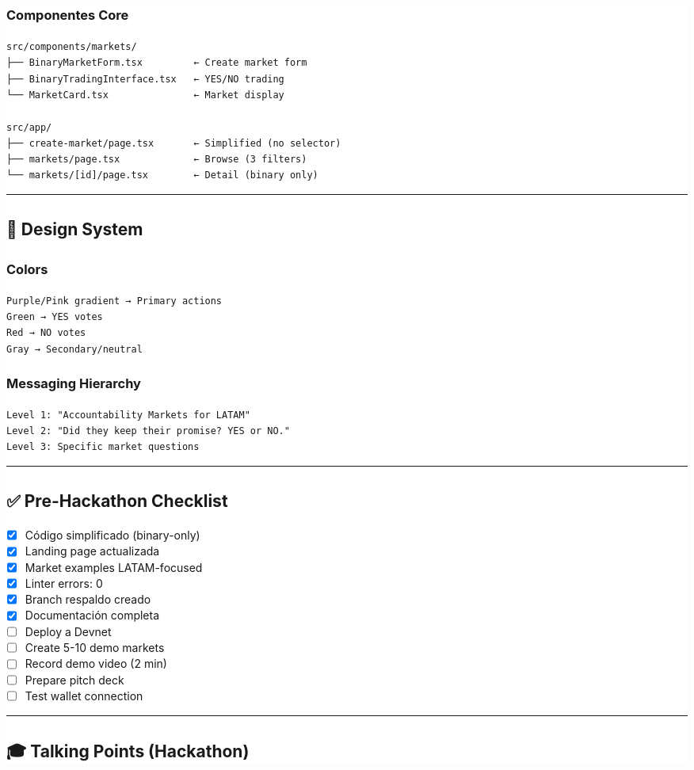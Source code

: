 ### **Componentes Core**
```
src/components/markets/
├── BinaryMarketForm.tsx         ← Create market form
├── BinaryTradingInterface.tsx   ← YES/NO trading
└── MarketCard.tsx               ← Market display

src/app/
├── create-market/page.tsx       ← Simplified (no selector)
├── markets/page.tsx             ← Browse (3 filters)
└── markets/[id]/page.tsx        ← Detail (binary only)
```

---

## 🎨 **Design System**

### **Colors**
```
Purple/Pink gradient → Primary actions
Green → YES votes
Red → NO votes
Gray → Secondary/neutral
```

### **Messaging Hierarchy**
```
Level 1: "Accountability Markets for LATAM"
Level 2: "Did they keep their promise? YES or NO."
Level 3: Specific market questions
```

---

## ✅ **Pre-Hackathon Checklist**

- [x] Código simplificado (binary-only)
- [x] Landing page actualizada
- [x] Market examples LATAM-focused
- [x] Linter errors: 0
- [x] Branch respaldo creado
- [x] Documentación completa
- [ ] Deploy a Devnet
- [ ] Create 5-10 demo markets
- [ ] Record demo video (2 min)
- [ ] Prepare pitch deck
- [ ] Test wallet connection

---

## 🎓 **Talking Points (Hackathon)**
